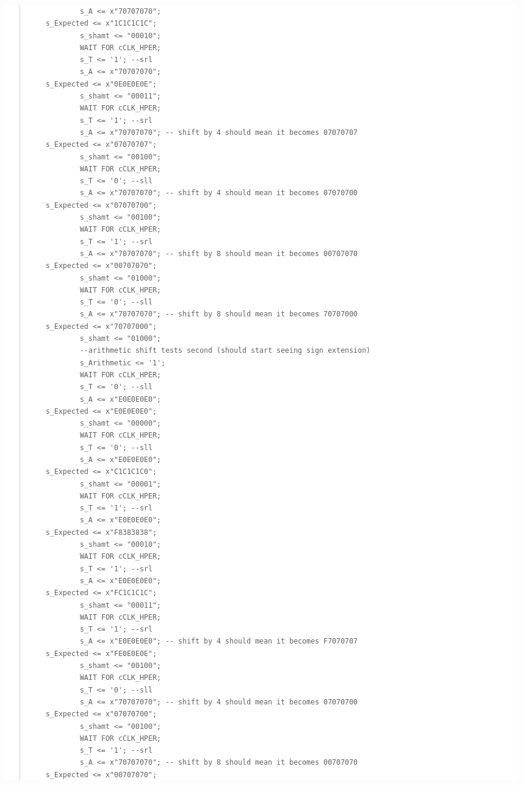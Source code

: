>                 s_A <= x"70707070";
> 		  s_Expected <= x"1C1C1C1C";
>                 s_shamt <= "00010";
>                 WAIT FOR cCLK_HPER;
>                 s_T <= '1'; --srl
>                 s_A <= x"70707070";
> 		  s_Expected <= x"0E0E0E0E";
>                 s_shamt <= "00011";
>                 WAIT FOR cCLK_HPER;
>                 s_T <= '1'; --srl
>                 s_A <= x"70707070"; -- shift by 4 should mean it becomes 07070707
> 		  s_Expected <= x"07070707";
>                 s_shamt <= "00100";
>                 WAIT FOR cCLK_HPER;
>                 s_T <= '0'; --sll
>                 s_A <= x"70707070"; -- shift by 4 should mean it becomes 07070700
> 		  s_Expected <= x"07070700";
>                 s_shamt <= "00100";
>                 WAIT FOR cCLK_HPER;
>                 s_T <= '1'; --srl
>                 s_A <= x"70707070"; -- shift by 8 should mean it becomes 00707070
> 		  s_Expected <= x"00707070";
>                 s_shamt <= "01000";
>                 WAIT FOR cCLK_HPER;
>                 s_T <= '0'; --sll
>                 s_A <= x"70707070"; -- shift by 8 should mean it becomes 70707000
> 		  s_Expected <= x"70707000";
>                 s_shamt <= "01000";
>                 --arithmetic shift tests second (should start seeing sign extension)
>                 s_Arithmetic <= '1'; 
>                 WAIT FOR cCLK_HPER;
>                 s_T <= '0'; --sll
>                 s_A <= x"E0E0E0E0";
> 		  s_Expected <= x"E0E0E0E0";
>                 s_shamt <= "00000";
>                 WAIT FOR cCLK_HPER;
>                 s_T <= '0'; --sll
>                 s_A <= x"E0E0E0E0";
> 		  s_Expected <= x"C1C1C1C0";
>                 s_shamt <= "00001";
>                 WAIT FOR cCLK_HPER;
>                 s_T <= '1'; --srl
>                 s_A <= x"E0E0E0E0";
> 		  s_Expected <= x"F8383838";
>                 s_shamt <= "00010";
>                 WAIT FOR cCLK_HPER;
>                 s_T <= '1'; --srl
>                 s_A <= x"E0E0E0E0";
> 		  s_Expected <= x"FC1C1C1C";
>                 s_shamt <= "00011";
>                 WAIT FOR cCLK_HPER;
>                 s_T <= '1'; --srl
>                 s_A <= x"E0E0E0E0"; -- shift by 4 should mean it becomes F7070707
> 		  s_Expected <= x"FE0E0E0E";
>                 s_shamt <= "00100";
>                 WAIT FOR cCLK_HPER;
>                 s_T <= '0'; --sll
>                 s_A <= x"70707070"; -- shift by 4 should mean it becomes 07070700
> 		  s_Expected <= x"07070700";
>                 s_shamt <= "00100";
>                 WAIT FOR cCLK_HPER;
>                 s_T <= '1'; --srl
>                 s_A <= x"70707070"; -- shift by 8 should mean it becomes 00707070
> 		  s_Expected <= x"00707070";